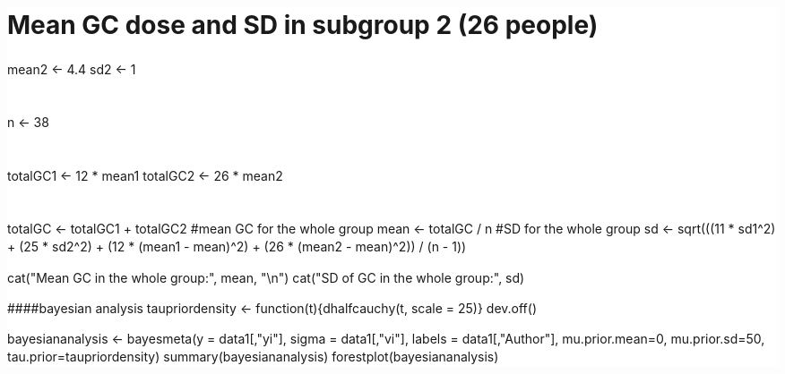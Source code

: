 # Mean GC dose and SD in subgroup 2 (26 people)
mean2 <- 4.4
sd2 <- 1
#
n <- 38
#
totalGC1 <- 12 * mean1
totalGC2 <- 26 * mean2
#
totalGC <- totalGC1 + totalGC2
#mean GC for the whole group
mean <- totalGC / n
#SD for the whole group
sd <- sqrt(((11 * sd1^2) + (25 * sd2^2) + (12 * (mean1 - mean)^2) + (26 * (mean2 - mean)^2)) / (n - 1))

cat("Mean GC in the whole group:", mean, "\n") 
cat("SD of GC in the whole group:", sd)







####bayesian analysis
taupriordensity <-  function(t){dhalfcauchy(t, scale = 25)}
dev.off()

bayesiananalysis <- bayesmeta(y = data1[,"yi"],
                              sigma = data1[,"vi"],
                              labels = data1[,"Author"], 
                              mu.prior.mean=0, mu.prior.sd=50,
                              tau.prior=taupriordensity) 
summary(bayesiananalysis)
forestplot(bayesiananalysis)



